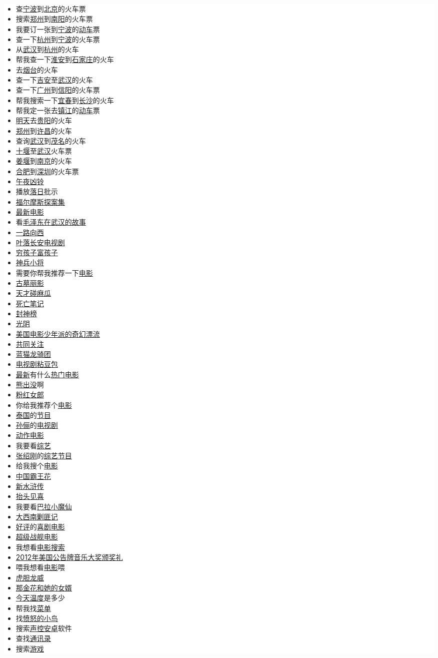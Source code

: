 - 查[宁波](startLoc_city)到[北京](endLoc_city)的火车票
- 搜索[郑州](startLoc_city)到[南阳](endLoc_city)的火车票
- 我要订一张到[宁波](endLoc_city)的[动车](category)票
- 查一下[杭州](startLoc_city)到[宁波](endLoc_city)的火车票
- 从[武汉](startLoc_city)到[杭州](endLoc_city)的火车
- 帮我查一下[淮安](startLoc_city)到[石家庄](endLoc_city)的火车
- 去[烟台](endLoc_city)的火车
- 查一下[吉安](startLoc_city)至[武汉](endLoc_city)的火车
- 查一下[广州](startLoc_city)到[信阳](endLoc_city)的火车票
- 帮我搜索一下[宜春](startLoc_city)到[长沙](endLoc_city)的火车
- 帮我定一张去[镇江](endLoc_city)的[动车](category)票
- [明天](startDate_date)去[贵阳](endLoc_city)的火车
- [郑州](startLoc_city)到[许昌](endLoc_city)的火车
- 查询[武汉](startLoc_city)到[茂名](endLoc_city)的火车
- [十堰](startLoc_city)至[武汉](endLoc_city)火车票
- [姜堰](startLoc_area)到[南京](endLoc_city)的火车
- [合肥](startLoc_city)到[深圳](endLoc_city)的火车票
- [午夜凶铃](name)
- 播放[落日](name)批示
- [福尔摩斯探案集](name)
- [最新](timeDescr)[电影](category)
- 看[毛泽东在武汉的故事](name)
- [一路向西](name)
- [叶落长安](name)[电视剧](category)
- [穷孩子富孩子](name)
- [神兵小将](name)
- 需要你帮我推荐一下[电影](category)
- [古墓丽影](name)
- [天才碰麻瓜](name)
- [死亡笔记](name)
- [封神榜](name)
- [光阴](name)
- [美国](area)[电影](category)[少年派的奇幻漂流](name)
- [共同关注](name)
- [蓝猫龙骑团](name)
- [电视剧](category)[粘豆包](name)
- [最新](timeDescr)有什么[热门](popularity)[电影](category)
- [熊出没](name)啊
- [粉红女郎](name)
- 你给我推荐个[电影](category)
- [泰国](area)的[节目](category)
- [孙俪](artist)的[电视剧](category)
- [动作](tag)[电影](category)
- 我要看[综艺](tag)
- [张绍刚](artist)的[综艺](tag)[节目](category)
- 给我搜个[电影](category)
- [中国霸王花](name)
- [新水浒传](name)
- [抬头见喜](name)
- 我要看[巴拉小魔仙](name)
- [大西南剿匪记](name)
- [好评](scoreDescr)的[喜剧](tag)[电影](category)
- [超级战舰](name)[电影](category)
- 我想看[电影](category)[搜索](name)
- [2012年](datetime_date)[美国公告牌音乐大奖颁奖礼](name)
- 喂我想看[电影](category)喂
- [虎胆龙威](name)
- [那金花和她的女婿](name)
- [今天](datetime_date)[温度](subfocus)是多少
- 帮我找[菜单](name)
- 找[愤怒的小鸟](name)
- 搜索[声控安卓](name)软件
- 查找[通讯录](name)
- 搜索[游戏](name)